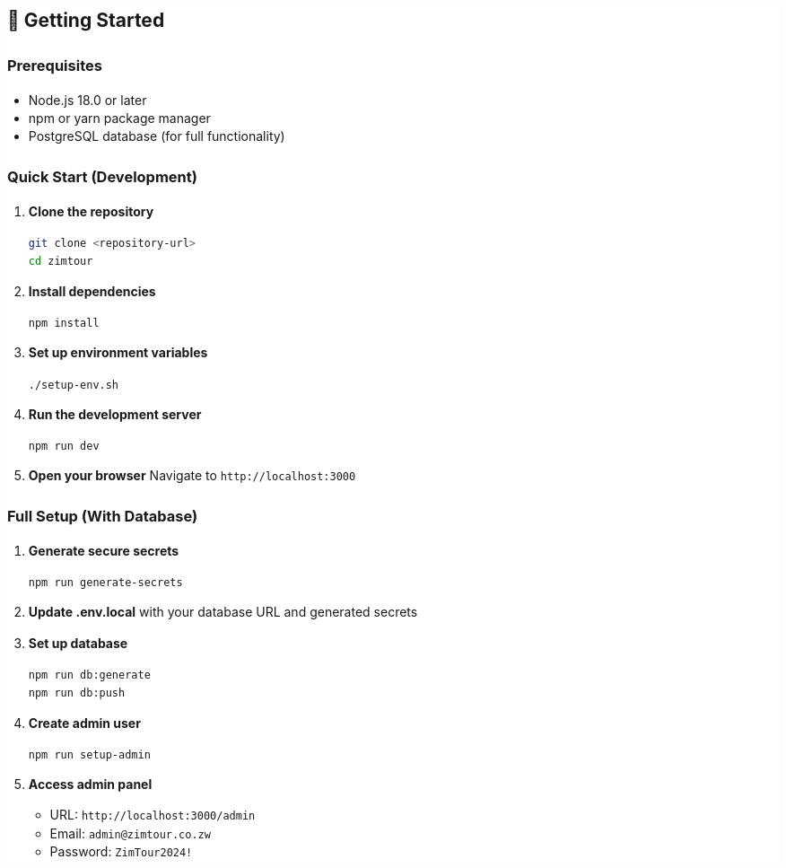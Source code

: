 ## 🚀 Getting Started

### **Prerequisites**
- Node.js 18.0 or later
- npm or yarn package manager
- PostgreSQL database (for full functionality)

### **Quick Start (Development)**

1. **Clone the repository**
   ```bash
   git clone <repository-url>
   cd zimtour
   ```

2. **Install dependencies**
   ```bash
   npm install
   ```

3. **Set up environment variables**
   ```bash
   ./setup-env.sh
   ```

4. **Run the development server**
   ```bash
   npm run dev
   ```

5. **Open your browser**
   Navigate to `http://localhost:3000`

### **Full Setup (With Database)**

1. **Generate secure secrets**
   ```bash
   npm run generate-secrets
   ```

2. **Update .env.local** with your database URL and generated secrets

3. **Set up database**
   ```bash
   npm run db:generate
   npm run db:push
   ```

4. **Create admin user**
   ```bash
   npm run setup-admin
   ```

5. **Access admin panel**
   - URL: `http://localhost:3000/admin`
   - Email: `admin@zimtour.co.zw`
   - Password: `ZimTour2024!`
